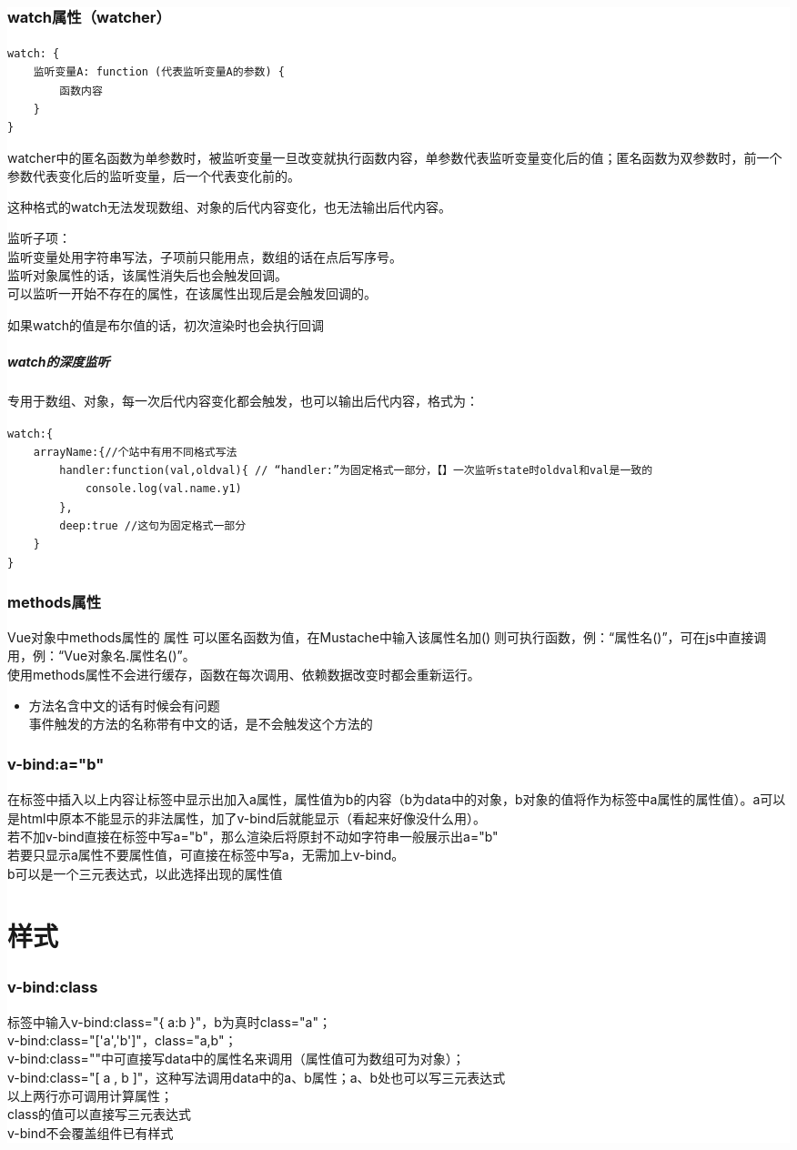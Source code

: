 
### watch属性（watcher）
```
watch: {
    监听变量A: function (代表监听变量A的参数) {
        函数内容
    }
}
```
watcher中的匿名函数为单参数时，被监听变量一旦改变就执行函数内容，单参数代表监听变量变化后的值；匿名函数为双参数时，前一个参数代表变化后的监听变量，后一个代表变化前的。

这种格式的watch无法发现数组、对象的后代内容变化，也无法输出后代内容。

监听子项：  
监听变量处用字符串写法，子项前只能用点，数组的话在点后写序号。  
监听对象属性的话，该属性消失后也会触发回调。  
可以监听一开始不存在的属性，在该属性出现后是会触发回调的。

如果watch的值是布尔值的话，初次渲染时也会执行回调


##### watch的深度监听
专用于数组、对象，每一次后代内容变化都会触发，也可以输出后代内容，格式为：
```
watch:{
    arrayName:{//个站中有用不同格式写法
        handler:function(val,oldval){ // “handler:”为固定格式一部分，【】一次监听state时oldval和val是一致的
            console.log(val.name.y1)
        },
        deep:true //这句为固定格式一部分
    }
}
```


### methods属性
Vue对象中methods属性的 属性 可以匿名函数为值，在Mustache中输入该属性名加() 则可执行函数，例：“属性名()”，可在js中直接调用，例：“Vue对象名.属性名()”。  
使用methods属性不会进行缓存，函数在每次调用、依赖数据改变时都会重新运行。  

- 方法名含中文的话有时候会有问题  
  事件触发的方法的名称带有中文的话，是不会触发这个方法的


### v-bind:a="b"
在标签中插入以上内容让标签中显示出加入a属性，属性值为b的内容（b为data中的对象，b对象的值将作为标签中a属性的属性值）。a可以是html中原本不能显示的非法属性，加了v-bind后就能显示（看起来好像没什么用）。  
若不加v-bind直接在标签中写a="b"，那么渲染后将原封不动如字符串一般展示出a="b"  
若要只显示a属性不要属性值，可直接在标签中写a，无需加上v-bind。  
b可以是一个三元表达式，以此选择出现的属性值  

# 样式


### v-bind:class
标签中输入v-bind:class="{ a:b }"，b为真时class="a"；  
v-bind:class="['a','b']"，class="a,b"；  
v-bind:class=""中可直接写data中的属性名来调用（属性值可为数组可为对象）；  
v-bind:class="[ a , b ]"，这种写法调用data中的a、b属性；a、b处也可以写三元表达式  
以上两行亦可调用计算属性；  
class的值可以直接写三元表达式  
v-bind不会覆盖组件已有样式  
